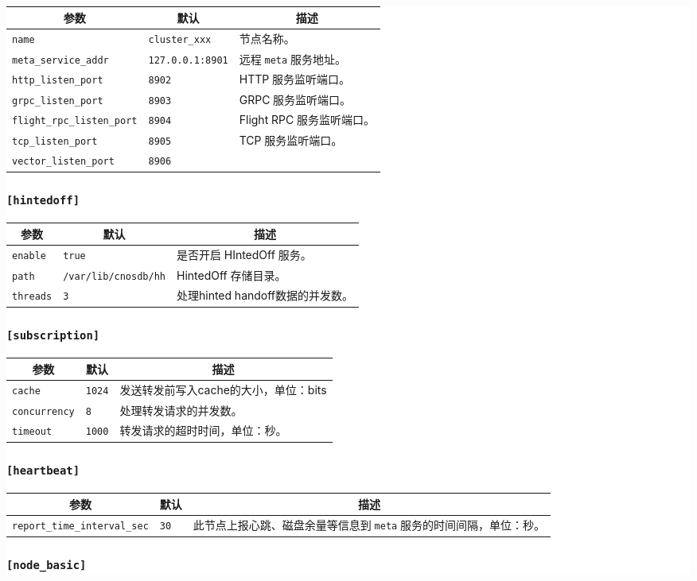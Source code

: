 | 参数                     | 默认             | 描述                      |
| ------------------------ | ---------------- | ------------------------- |
| `name`                   | `cluster_xxx`    | 节点名称。                |
| `meta_service_addr`      | `127.0.0.1:8901` | 远程 `meta` 服务地址。    |
| `http_listen_port`       | `8902`           | HTTP 服务监听端口。       |
| `grpc_listen_port`       | `8903`           | GRPC 服务监听端口。       |
| `flight_rpc_listen_port` | `8904`           | Flight RPC 服务监听端口。 |
| `tcp_listen_port`        | `8905`           | TCP 服务监听端口。        |
| `vector_listen_port`     | `8906`           |                           |

### `[hintedoff]`

| 参数      | 默认                 | 描述                             |
| --------- | -------------------- | -------------------------------- |
| `enable`  | `true`               | 是否开启 HIntedOff 服务。        |
| `path`    | `/var/lib/cnosdb/hh` | HintedOff 存储目录。             |
| `threads` | `3`                  | 处理hinted handoff数据的并发数。 |

<Tabs groupId="editions">

<TabItem value="Community" label="社区版">

</TabItem>

<TabItem value="Enterprise" label="企业版">

### `[subscription]`

| 参数          | 默认   | 描述                                  |
| ------------- | ------ | ------------------------------------- |
| `cache`       | `1024` | 发送转发前写入cache的大小，单位：bits |
| `concurrency` | `8`    | 处理转发请求的并发数。                |
| `timeout`     | `1000` | 转发请求的超时时间，单位：秒。        |

</TabItem>

</Tabs>

### `[heartbeat]`

| 参数                       | 默认 | 描述                                                         |
| -------------------------- | ---- | ------------------------------------------------------------ |
| `report_time_interval_sec` | `30` | 此节点上报心跳、磁盘余量等信息到 `meta` 服务的时间间隔，单位：秒。 |

### `[node_basic]`

